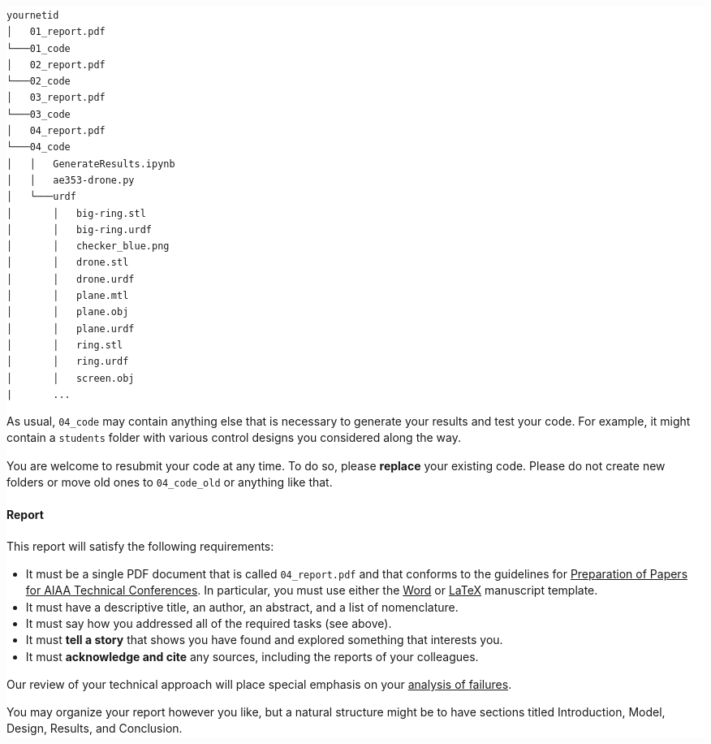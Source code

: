```
yournetid
│   01_report.pdf
└───01_code
│   02_report.pdf
└───02_code
│   03_report.pdf
└───03_code
│   04_report.pdf
└───04_code
│   │   GenerateResults.ipynb
│   │   ae353-drone.py
│   └───urdf
│       │   big-ring.stl
│       │   big-ring.urdf
│       │   checker_blue.png
│       │   drone.stl
│       │   drone.urdf
│       │   plane.mtl
│       │   plane.obj
│       │   plane.urdf
│       │   ring.stl
│       │   ring.urdf
│       │   screen.obj
|       ...
```

As usual, `04_code` may contain anything else that is necessary to generate your results and test your code. For example, it might contain a `students` folder with various control designs you considered along the way.

You are welcome to resubmit your code at any time. To do so, please **replace** your existing code. Please do not create new folders or move old ones to `04_code_old` or anything like that.

#### Report

This report will satisfy the following requirements:

* It must be a single PDF document that is called `04_report.pdf` and that conforms to the guidelines for [Preparation of Papers for AIAA Technical Conferences](https://www.aiaa.org/events-learning/events/Technical-Presenter-Resources). In particular, you must use either the [Word](https://www.aiaa.org/docs/default-source/uploadedfiles/aiaa-forums-shared-universal-content/preparation-of-papers-for-technical-conferences.docx?sfvrsn=e9a97512_10) or [LaTeX](https://www.overleaf.com/latex/templates/latex-template-for-the-preparation-of-papers-for-aiaa-technical-conferences/rsssbwthkptn#.WbgUXMiGNPZ) manuscript template.
* It must have a descriptive title, an author, an abstract, and a list of nomenclature.
* It must say how you addressed all of the required tasks (see above).
* It must **tell a story** that shows you have found and explored something that interests you.
* It must **acknowledge and cite** any sources, including the reports of your colleagues.

Our review of your technical approach will place special emphasis on your [analysis of failures](#your-tasks).

You may organize your report however you like, but a natural structure might be to have sections titled Introduction, Model, Design, Results, and Conclusion.
